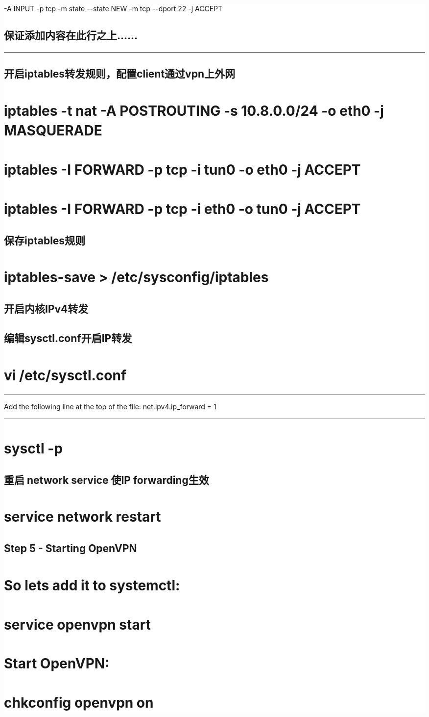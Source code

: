 -A INPUT -p tcp -m state --state NEW -m tcp --dport 22 -j ACCEPT
## 保证添加内容在此行之上......
********************************
 
## 开启iptables转发规则，配置client通过vpn上外网
# iptables -t nat -A POSTROUTING -s 10.8.0.0/24 -o eth0 -j MASQUERADE
# iptables -I FORWARD -p tcp -i tun0 -o eth0 -j ACCEPT
# iptables -I FORWARD -p tcp -i eth0 -o tun0 -j ACCEPT
 
 
## 保存iptables规则
# iptables-save > /etc/sysconfig/iptables
 
 
## 开启内核IPv4转发
## 编辑sysctl.conf开启IP转发
# vi /etc/sysctl.conf
******************************************
Add the following line at the top of the file:
net.ipv4.ip_forward = 1
******************************************
# sysctl -p
## 重启 network service 使IP forwarding生效
# service network restart
 
## Step 5 - Starting OpenVPN
# So lets add it to systemctl:
# service openvpn start
# Start OpenVPN:
# chkconfig openvpn on
 